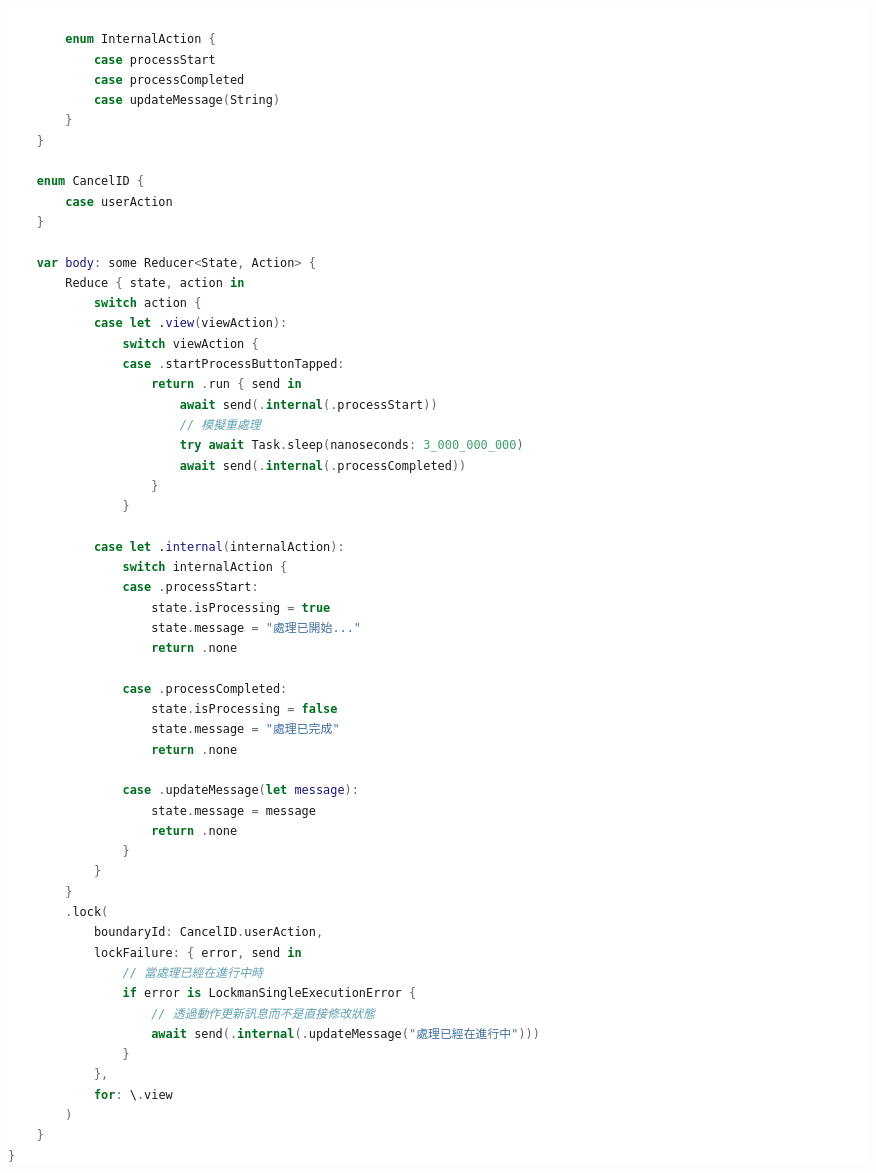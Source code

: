 ```swift
        
        enum InternalAction {
            case processStart
            case processCompleted
            case updateMessage(String)
        }
    }
    
    enum CancelID {
        case userAction
    }
    
    var body: some Reducer<State, Action> {
        Reduce { state, action in
            switch action {
            case let .view(viewAction):
                switch viewAction {
                case .startProcessButtonTapped:
                    return .run { send in
                        await send(.internal(.processStart))
                        // 模擬重處理
                        try await Task.sleep(nanoseconds: 3_000_000_000)
                        await send(.internal(.processCompleted))
                    }
                }
                
            case let .internal(internalAction):
                switch internalAction {
                case .processStart:
                    state.isProcessing = true
                    state.message = "處理已開始..."
                    return .none
                    
                case .processCompleted:
                    state.isProcessing = false
                    state.message = "處理已完成"
                    return .none
                    
                case .updateMessage(let message):
                    state.message = message
                    return .none
                }
            }
        }
        .lock(
            boundaryId: CancelID.userAction,
            lockFailure: { error, send in
                // 當處理已經在進行中時
                if error is LockmanSingleExecutionError {
                    // 透過動作更新訊息而不是直接修改狀態
                    await send(.internal(.updateMessage("處理已經在進行中")))
                }
            },
            for: \.view
        )
    }
}
```
